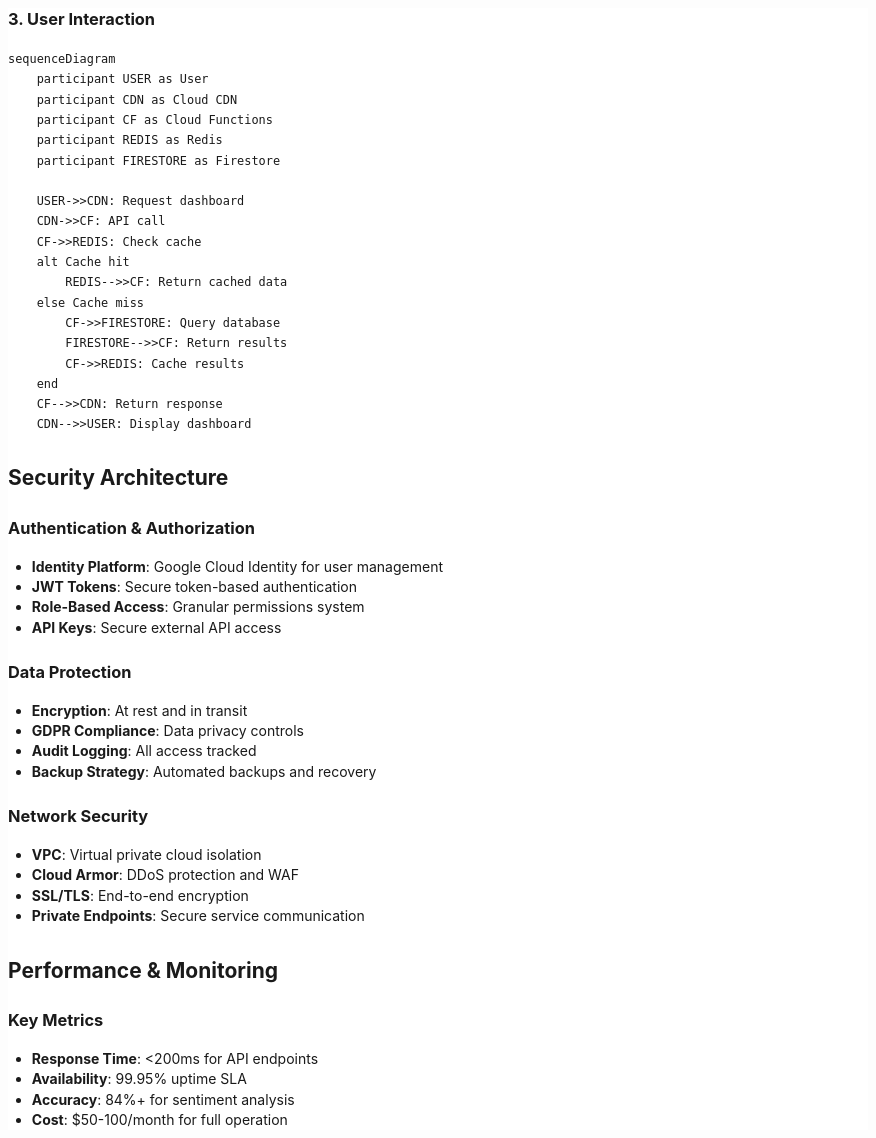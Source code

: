 ### 3. **User Interaction**
```mermaid
sequenceDiagram
    participant USER as User
    participant CDN as Cloud CDN
    participant CF as Cloud Functions
    participant REDIS as Redis
    participant FIRESTORE as Firestore
    
    USER->>CDN: Request dashboard
    CDN->>CF: API call
    CF->>REDIS: Check cache
    alt Cache hit
        REDIS-->>CF: Return cached data
    else Cache miss
        CF->>FIRESTORE: Query database
        FIRESTORE-->>CF: Return results
        CF->>REDIS: Cache results
    end
    CF-->>CDN: Return response
    CDN-->>USER: Display dashboard
```

## Security Architecture

### Authentication & Authorization
- **Identity Platform**: Google Cloud Identity for user management
- **JWT Tokens**: Secure token-based authentication
- **Role-Based Access**: Granular permissions system
- **API Keys**: Secure external API access

### Data Protection
- **Encryption**: At rest and in transit
- **GDPR Compliance**: Data privacy controls
- **Audit Logging**: All access tracked
- **Backup Strategy**: Automated backups and recovery

### Network Security
- **VPC**: Virtual private cloud isolation
- **Cloud Armor**: DDoS protection and WAF
- **SSL/TLS**: End-to-end encryption
- **Private Endpoints**: Secure service communication

## Performance & Monitoring

### Key Metrics
- **Response Time**: <200ms for API endpoints
- **Availability**: 99.95% uptime SLA
- **Accuracy**: 84%+ for sentiment analysis
- **Cost**: $50-100/month for full operation
